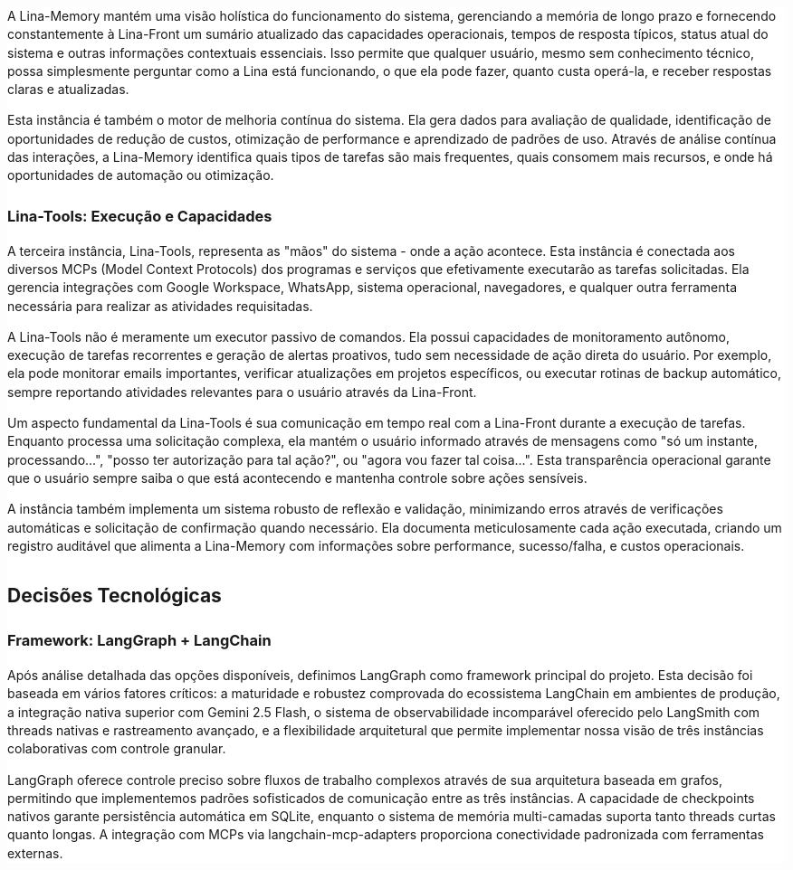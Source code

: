A Lina-Memory mantém uma visão holística do funcionamento do sistema, gerenciando a memória de longo prazo e fornecendo constantemente à Lina-Front um sumário atualizado das capacidades operacionais, tempos de resposta típicos, status atual do sistema e outras informações contextuais essenciais. Isso permite que qualquer usuário, mesmo sem conhecimento técnico, possa simplesmente perguntar como a Lina está funcionando, o que ela pode fazer, quanto custa operá-la, e receber respostas claras e atualizadas.

Esta instância é também o motor de melhoria contínua do sistema. Ela gera dados para avaliação de qualidade, identificação de oportunidades de redução de custos, otimização de performance e aprendizado de padrões de uso. Através de análise contínua das interações, a Lina-Memory identifica quais tipos de tarefas são mais frequentes, quais consomem mais recursos, e onde há oportunidades de automação ou otimização.

### Lina-Tools: Execução e Capacidades

A terceira instância, Lina-Tools, representa as "mãos" do sistema - onde a ação acontece. Esta instância é conectada aos diversos MCPs (Model Context Protocols) dos programas e serviços que efetivamente executarão as tarefas solicitadas. Ela gerencia integrações com Google Workspace, WhatsApp, sistema operacional, navegadores, e qualquer outra ferramenta necessária para realizar as atividades requisitadas.

A Lina-Tools não é meramente um executor passivo de comandos. Ela possui capacidades de monitoramento autônomo, execução de tarefas recorrentes e geração de alertas proativos, tudo sem necessidade de ação direta do usuário. Por exemplo, ela pode monitorar emails importantes, verificar atualizações em projetos específicos, ou executar rotinas de backup automático, sempre reportando atividades relevantes para o usuário através da Lina-Front.

Um aspecto fundamental da Lina-Tools é sua comunicação em tempo real com a Lina-Front durante a execução de tarefas. Enquanto processa uma solicitação complexa, ela mantém o usuário informado através de mensagens como "só um instante, processando...", "posso ter autorização para tal ação?", ou "agora vou fazer tal coisa...". Esta transparência operacional garante que o usuário sempre saiba o que está acontecendo e mantenha controle sobre ações sensíveis.

A instância também implementa um sistema robusto de reflexão e validação, minimizando erros através de verificações automáticas e solicitação de confirmação quando necessário. Ela documenta meticulosamente cada ação executada, criando um registro auditável que alimenta a Lina-Memory com informações sobre performance, sucesso/falha, e custos operacionais.

## Decisões Tecnológicas

### Framework: LangGraph + LangChain

Após análise detalhada das opções disponíveis, definimos LangGraph como framework principal do projeto. Esta decisão foi baseada em vários fatores críticos: a maturidade e robustez comprovada do ecossistema LangChain em ambientes de produção, a integração nativa superior com Gemini 2.5 Flash, o sistema de observabilidade incomparável oferecido pelo LangSmith com threads nativas e rastreamento avançado, e a flexibilidade arquitetural que permite implementar nossa visão de três instâncias colaborativas com controle granular.

LangGraph oferece controle preciso sobre fluxos de trabalho complexos através de sua arquitetura baseada em grafos, permitindo que implementemos padrões sofisticados de comunicação entre as três instâncias. A capacidade de checkpoints nativos garante persistência automática em SQLite, enquanto o sistema de memória multi-camadas suporta tanto threads curtas quanto longas. A integração com MCPs via langchain-mcp-adapters proporciona conectividade padronizada com ferramentas externas.
